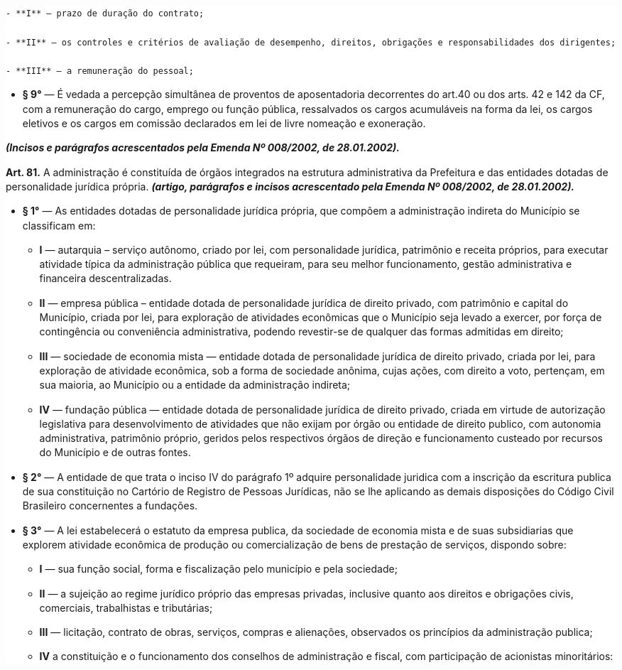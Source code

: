 	- **I** — prazo de duração do contrato; 

	- **II** — os controles e critérios de avaliação de desempenho, direitos, obrigações e responsabilidades dos dirigentes;

	- **III** — a remuneração do pessoal;

- **§ 9°** — É vedada a percepção simultânea de proventos de aposentadoria decorrentes do art.40 ou dos arts. 42 e 142 da CF, com a remuneração do cargo, emprego ou função pública, ressalvados os cargos acumuláveis na forma da lei, os cargos eletivos e os cargos em comissão declarados em lei de livre nomeação e exoneração. 

***(Incisos e parágrafos acrescentados pela Emenda Nº 008/2002, de 28.01.2002).***

**Art. 81.** A administração é constituída de órgãos integrados na estrutura administrativa da Prefeitura e das entidades dotadas de personalidade jurídica própria. ***(artigo, parágrafos e incisos acrescentado pela Emenda Nº 008/2002, de 28.01.2002).*** 

- **§ 1°** — As entidades dotadas de personalidade jurídica própria, que compõem a administração indireta do Município se classificam em: 

	- **I** — autarquia – serviço autônomo, criado por lei, com personalidade jurídica, patrimônio e receita próprios, para executar atividade típica da administração pública que requeiram, para seu melhor funcionamento, gestão administrativa e financeira descentralizadas. 

	- **II** — empresa pública – entidade dotada de personalidade jurídica de direito privado, com patrimônio e capital do Município, criada por lei, para exploração de atividades econômicas que o Município seja levado a exercer, por força de contingência ou conveniência administrativa, podendo revestir-se de qualquer das formas admitidas em direito; 

	- **III** — sociedade de economia mista — entidade dotada de personalidade jurídica de direito privado, criada por lei, para exploração de atividade econômica, sob a forma de sociedade anônima, cujas ações, com direito a voto, pertençam, em sua maioria, ao Município ou a entidade da administração indireta;

	- **IV** — fundação pública — entidade dotada de personalidade jurídica de direito privado, criada em virtude de autorização legislativa para desenvolvimento de atividades que não exijam por órgão ou entidade de direito publico, com autonomia administrativa, patrimônio próprio, geridos pelos respectivos órgãos de direção e funcionamento custeado por recursos do Município e de outras fontes.

- **§ 2°** — A entidade de que trata o inciso IV do parágrafo 1º adquire personalidade juridica com a inscrição da escritura publica de sua constituição no Cartório de Registro de Pessoas Jurídicas, não se lhe aplicando as demais disposições do Código Civil Brasileiro concernentes a fundações.

- **§ 3°** — A lei estabelecerá o estatuto da empresa publica, da sociedade de economia mista e de suas subsidiarias que explorem atividade econômica de produção ou comercialização de bens de prestação de serviços, dispondo sobre:

	- **I** — sua função social, forma e fiscalização pelo município e pela sociedade;

	- **II** — a sujeição ao regime jurídico próprio das empresas privadas, inclusive quanto aos direitos e obrigações civis, comerciais, trabalhistas e tributárias;

	- **III** — licitação, contrato de obras, serviços, compras e alienações, observados os princípios da administração publica; 

	- **IV** a constituição e o funcionamento dos conselhos de administração e fiscal, com participação de acionistas minoritários: 
